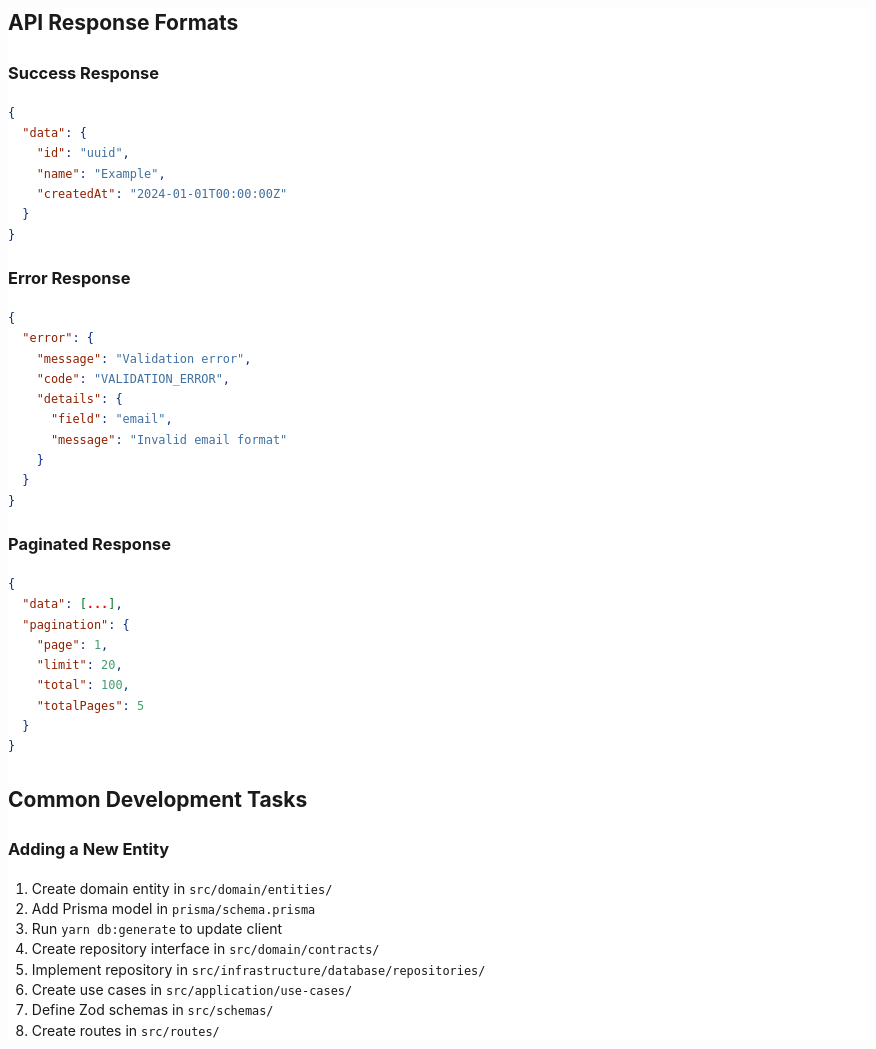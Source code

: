 ## API Response Formats

### Success Response
```json
{
  "data": {
    "id": "uuid",
    "name": "Example",
    "createdAt": "2024-01-01T00:00:00Z"
  }
}
```

### Error Response
```json
{
  "error": {
    "message": "Validation error",
    "code": "VALIDATION_ERROR",
    "details": {
      "field": "email",
      "message": "Invalid email format"
    }
  }
}
```

### Paginated Response
```json
{
  "data": [...],
  "pagination": {
    "page": 1,
    "limit": 20,
    "total": 100,
    "totalPages": 5
  }
}
```

## Common Development Tasks

### Adding a New Entity
1. Create domain entity in `src/domain/entities/`
2. Add Prisma model in `prisma/schema.prisma`
3. Run `yarn db:generate` to update client
4. Create repository interface in `src/domain/contracts/`
5. Implement repository in `src/infrastructure/database/repositories/`
6. Create use cases in `src/application/use-cases/`
7. Define Zod schemas in `src/schemas/`
8. Create routes in `src/routes/`
